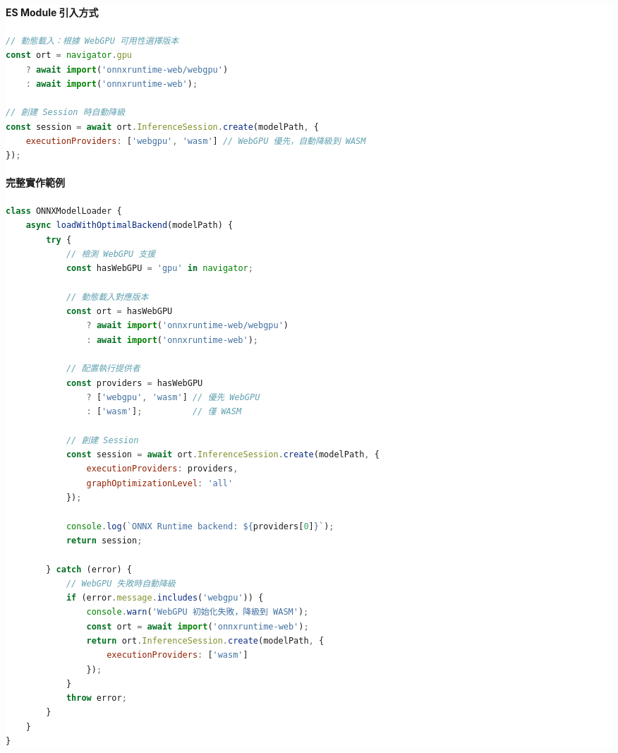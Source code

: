 #### ES Module 引入方式
```javascript
// 動態載入：根據 WebGPU 可用性選擇版本
const ort = navigator.gpu 
    ? await import('onnxruntime-web/webgpu')
    : await import('onnxruntime-web');

// 創建 Session 時自動降級
const session = await ort.InferenceSession.create(modelPath, {
    executionProviders: ['webgpu', 'wasm'] // WebGPU 優先，自動降級到 WASM
});
```

#### 完整實作範例
```javascript
class ONNXModelLoader {
    async loadWithOptimalBackend(modelPath) {
        try {
            // 檢測 WebGPU 支援
            const hasWebGPU = 'gpu' in navigator;
            
            // 動態載入對應版本
            const ort = hasWebGPU 
                ? await import('onnxruntime-web/webgpu')
                : await import('onnxruntime-web');
            
            // 配置執行提供者
            const providers = hasWebGPU 
                ? ['webgpu', 'wasm'] // 優先 WebGPU
                : ['wasm'];          // 僅 WASM
            
            // 創建 Session
            const session = await ort.InferenceSession.create(modelPath, {
                executionProviders: providers,
                graphOptimizationLevel: 'all'
            });
            
            console.log(`ONNX Runtime backend: ${providers[0]}`);
            return session;
            
        } catch (error) {
            // WebGPU 失敗時自動降級
            if (error.message.includes('webgpu')) {
                console.warn('WebGPU 初始化失敗，降級到 WASM');
                const ort = await import('onnxruntime-web');
                return ort.InferenceSession.create(modelPath, {
                    executionProviders: ['wasm']
                });
            }
            throw error;
        }
    }
}
```
